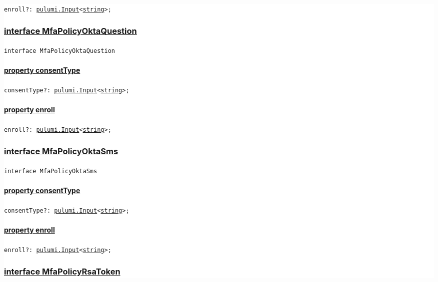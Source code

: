 <pre class="highlight"><code><span class='kd'></span>enroll?: <a href='/docs/reference/pkg/nodejs/pulumi/pulumi/#Input'>pulumi.Input</a>&lt;<span class='kd'><a href='https://developer.mozilla.org/en-US/docs/Web/JavaScript/Reference/Global_Objects/String'>string</a></span>&gt;;</code></pre>
<h3 class="pdoc-module-header" id="MfaPolicyOktaQuestion" data-link-title="MfaPolicyOktaQuestion">
    <a href="https://github.com/pulumi/pulumi-okta/blob/1fc690cf73d6467d889f139e5eec14986bfb7bac/sdk/nodejs/types/input.ts#L252">
        interface <strong>MfaPolicyOktaQuestion</strong>
    </a>
</h3>

<pre class="highlight"><code><span class='kr'>interface</span> <span class='nx'>MfaPolicyOktaQuestion</span></code></pre>
<h4 class="pdoc-member-header" id="MfaPolicyOktaQuestion-consentType">
<a class="pdoc-child-name" href="https://github.com/pulumi/pulumi-okta/blob/1fc690cf73d6467d889f139e5eec14986bfb7bac/sdk/nodejs/types/input.ts#L253">property <b>consentType</b></a>
</h4>

<pre class="highlight"><code><span class='kd'></span>consentType?: <a href='/docs/reference/pkg/nodejs/pulumi/pulumi/#Input'>pulumi.Input</a>&lt;<span class='kd'><a href='https://developer.mozilla.org/en-US/docs/Web/JavaScript/Reference/Global_Objects/String'>string</a></span>&gt;;</code></pre>
<h4 class="pdoc-member-header" id="MfaPolicyOktaQuestion-enroll">
<a class="pdoc-child-name" href="https://github.com/pulumi/pulumi-okta/blob/1fc690cf73d6467d889f139e5eec14986bfb7bac/sdk/nodejs/types/input.ts#L254">property <b>enroll</b></a>
</h4>

<pre class="highlight"><code><span class='kd'></span>enroll?: <a href='/docs/reference/pkg/nodejs/pulumi/pulumi/#Input'>pulumi.Input</a>&lt;<span class='kd'><a href='https://developer.mozilla.org/en-US/docs/Web/JavaScript/Reference/Global_Objects/String'>string</a></span>&gt;;</code></pre>
<h3 class="pdoc-module-header" id="MfaPolicyOktaSms" data-link-title="MfaPolicyOktaSms">
    <a href="https://github.com/pulumi/pulumi-okta/blob/1fc690cf73d6467d889f139e5eec14986bfb7bac/sdk/nodejs/types/input.ts#L257">
        interface <strong>MfaPolicyOktaSms</strong>
    </a>
</h3>

<pre class="highlight"><code><span class='kr'>interface</span> <span class='nx'>MfaPolicyOktaSms</span></code></pre>
<h4 class="pdoc-member-header" id="MfaPolicyOktaSms-consentType">
<a class="pdoc-child-name" href="https://github.com/pulumi/pulumi-okta/blob/1fc690cf73d6467d889f139e5eec14986bfb7bac/sdk/nodejs/types/input.ts#L258">property <b>consentType</b></a>
</h4>

<pre class="highlight"><code><span class='kd'></span>consentType?: <a href='/docs/reference/pkg/nodejs/pulumi/pulumi/#Input'>pulumi.Input</a>&lt;<span class='kd'><a href='https://developer.mozilla.org/en-US/docs/Web/JavaScript/Reference/Global_Objects/String'>string</a></span>&gt;;</code></pre>
<h4 class="pdoc-member-header" id="MfaPolicyOktaSms-enroll">
<a class="pdoc-child-name" href="https://github.com/pulumi/pulumi-okta/blob/1fc690cf73d6467d889f139e5eec14986bfb7bac/sdk/nodejs/types/input.ts#L259">property <b>enroll</b></a>
</h4>

<pre class="highlight"><code><span class='kd'></span>enroll?: <a href='/docs/reference/pkg/nodejs/pulumi/pulumi/#Input'>pulumi.Input</a>&lt;<span class='kd'><a href='https://developer.mozilla.org/en-US/docs/Web/JavaScript/Reference/Global_Objects/String'>string</a></span>&gt;;</code></pre>
<h3 class="pdoc-module-header" id="MfaPolicyRsaToken" data-link-title="MfaPolicyRsaToken">
    <a href="https://github.com/pulumi/pulumi-okta/blob/1fc690cf73d6467d889f139e5eec14986bfb7bac/sdk/nodejs/types/input.ts#L262">
        interface <strong>MfaPolicyRsaToken</strong>
    </a>
</h3>
